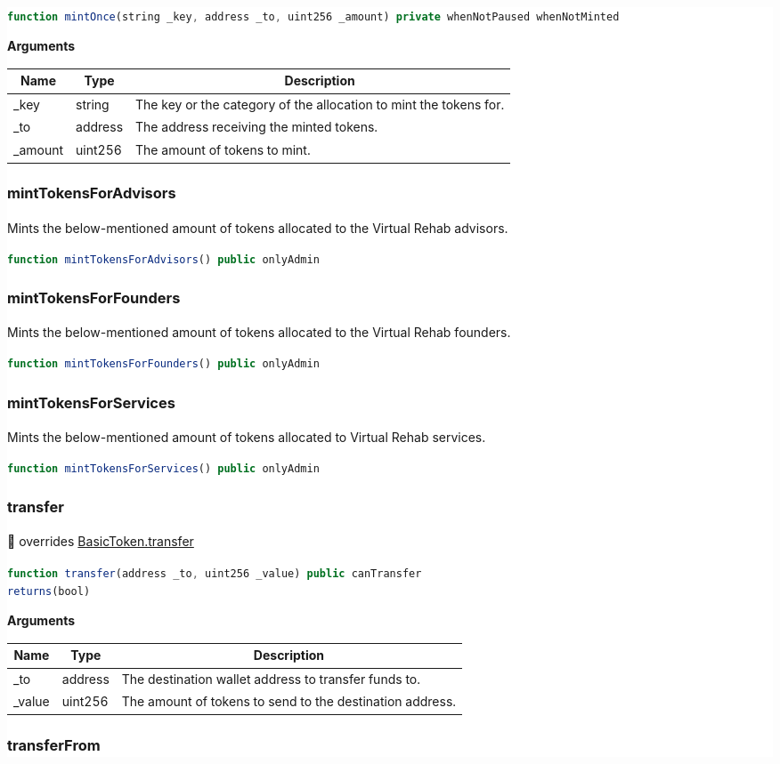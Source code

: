 ```js
function mintOnce(string _key, address _to, uint256 _amount) private whenNotPaused whenNotMinted
```

**Arguments**

| Name        | Type           | Description  |
| ------------- |------------- | -----|
| _key | string | The key or the category of the allocation to mint the tokens for. | 
| _to | address | The address receiving the minted tokens. | 
| _amount | uint256 | The amount of tokens to mint. | 

### mintTokensForAdvisors

Mints the below-mentioned amount of tokens allocated to the Virtual Rehab advisors.

```js
function mintTokensForAdvisors() public onlyAdmin
```

### mintTokensForFounders

Mints the below-mentioned amount of tokens allocated to the Virtual Rehab founders.

```js
function mintTokensForFounders() public onlyAdmin
```

### mintTokensForServices

Mints the below-mentioned amount of tokens allocated to Virtual Rehab services.

```js
function mintTokensForServices() public onlyAdmin
```

### transfer

:small_red_triangle: overrides [BasicToken.transfer](BasicToken.md#transfer)

```js
function transfer(address _to, uint256 _value) public canTransfer
returns(bool)
```

**Arguments**

| Name        | Type           | Description  |
| ------------- |------------- | -----|
| _to | address | The destination wallet address to transfer funds to. | 
| _value | uint256 | The amount of tokens to send to the destination address. | 

### transferFrom
